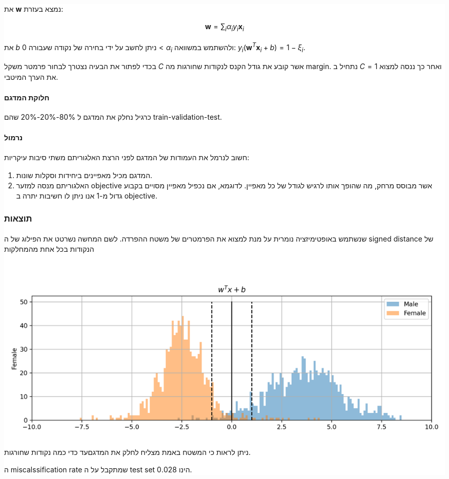את $\boldsymbol{w}$ נמצא בעזרת:

$$
\boldsymbol{w}=\sum_i\alpha_iy_i\boldsymbol{x}_i
$$

את $b$ ניתן לחשב על ידי בחירה של נקודה שעבורה $0<\alpha_i$ ולהשתמש במשוואה: $y_i\left(\boldsymbol{w}^T\boldsymbol{x}_i+b\right)=1-\xi_i$.

בכדי לפתור את הבעיה נצטרך לבחור פרמטר משקל $C$ אשר קובע את גודל הקנס לנקודות שחורגות מה margin. נתחיל ב $C=1$ ואחר כך ננסה למצוא את הערך המיטבי.

#### חלוקת המדגם

כרגיל נחלק את המדגם ל 80%-20%-20% שהם train-validation-test.

#### נרמול

חשוב לנרמל את העמודות של המדגם לפני הרצת האלגוריתם משתי סיבות עיקריות:

1. המדגם מכיל מאפיינים ביחידות וסקלות שונות.
2. האלגוריתם מנסה למזער objective אשר מבוסס מרחק, מה שהופך אותו לרגיש לגודל של כל מאפיין. לדוגמא, אם נכפיל מאפיין מסויים בקבוע גדול מ-1 אנו ניתן לו חשיבות יתרה ב objective.

### תוצאות

שנשתמש באופטימיזציה נומרית על מנת למצוא את הפרמטרים של משטח ההפרדה. לשם המחשה נשרטט את הפילוג של ה signed distance של הנקודות בכל אחת מהמחלקות

<div class="imgbox" style="max-width:900px">

![](./output/voices_signed_dist.png)

</div>

ניתן לראות כי המשטח באמת מצליח לחלק את המדגםעד כדי כמה נקודות שחורגות.

ה miscalssification rate שמתקבל על ה test set הינו 0.028.
